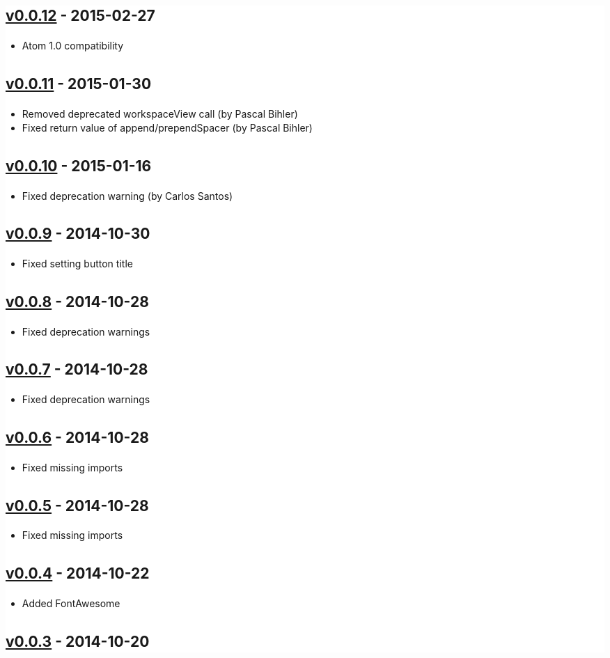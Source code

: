 ## [v0.0.12](https://github.com/suda/tool-bar/compare/v0.0.11...v0.0.12) - 2015-02-27

*   Atom 1.0 compatibility

## [v0.0.11](https://github.com/suda/tool-bar/compare/v0.0.10...v0.0.11) - 2015-01-30

*   Removed deprecated workspaceView call (by Pascal Bihler)
*   Fixed return value of append/prependSpacer (by Pascal Bihler)

## [v0.0.10](https://github.com/suda/tool-bar/compare/v0.0.9...v0.0.10) - 2015-01-16

*   Fixed deprecation warning (by Carlos Santos)

## [v0.0.9](https://github.com/suda/tool-bar/compare/v0.0.8...v0.0.9) - 2014-10-30

*   Fixed setting button title

## [v0.0.8](https://github.com/suda/tool-bar/compare/v0.0.7...v0.0.8) - 2014-10-28

*   Fixed deprecation warnings

## [v0.0.7](https://github.com/suda/tool-bar/compare/v0.0.6...v0.0.7) - 2014-10-28

*   Fixed deprecation warnings

## [v0.0.6](https://github.com/suda/tool-bar/compare/v0.0.5...v0.0.6) - 2014-10-28

*   Fixed missing imports

## [v0.0.5](https://github.com/suda/tool-bar/compare/v0.0.4...v0.0.5) - 2014-10-28

*   Fixed missing imports

## [v0.0.4](https://github.com/suda/tool-bar/compare/v0.0.3...v0.0.4) - 2014-10-22

*   Added FontAwesome

## [v0.0.3](https://github.com/suda/tool-bar/compare/v0.0.2...v0.0.3) - 2014-10-20
